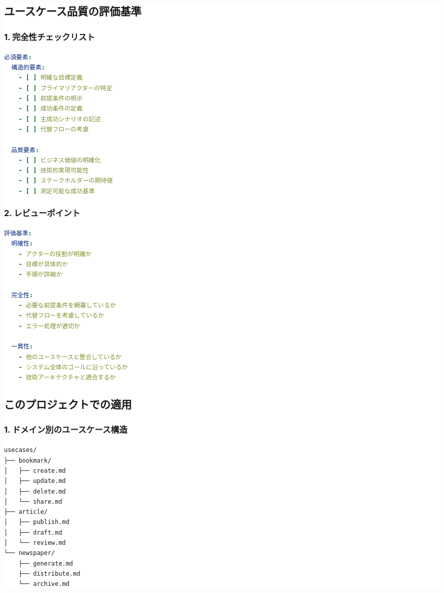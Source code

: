 ## ユースケース品質の評価基準

### 1. 完全性チェックリスト

```yaml
必須要素:
  構造的要素:
    - [ ] 明確な目標定義
    - [ ] プライマリアクターの特定
    - [ ] 前提条件の明示
    - [ ] 成功条件の定義
    - [ ] 主成功シナリオの記述
    - [ ] 代替フローの考慮

  品質要素:
    - [ ] ビジネス価値の明確化
    - [ ] 技術的実現可能性
    - [ ] ステークホルダーの期待値
    - [ ] 測定可能な成功基準
```

### 2. レビューポイント

```yaml
評価基準:
  明確性:
    - アクターの役割が明確か
    - 目標が具体的か
    - 手順が詳細か

  完全性:
    - 必要な前提条件を網羅しているか
    - 代替フローを考慮しているか
    - エラー処理が適切か

  一貫性:
    - 他のユースケースと整合しているか
    - システム全体のゴールに沿っているか
    - 技術アーキテクチャと適合するか
```

## このプロジェクトでの適用

### 1. ドメイン別のユースケース構造

```
usecases/
├── bookmark/
│   ├── create.md
│   ├── update.md
│   ├── delete.md
│   └── share.md
├── article/
│   ├── publish.md
│   ├── draft.md
│   └── review.md
└── newspaper/
    ├── generate.md
    ├── distribute.md
    └── archive.md
```

